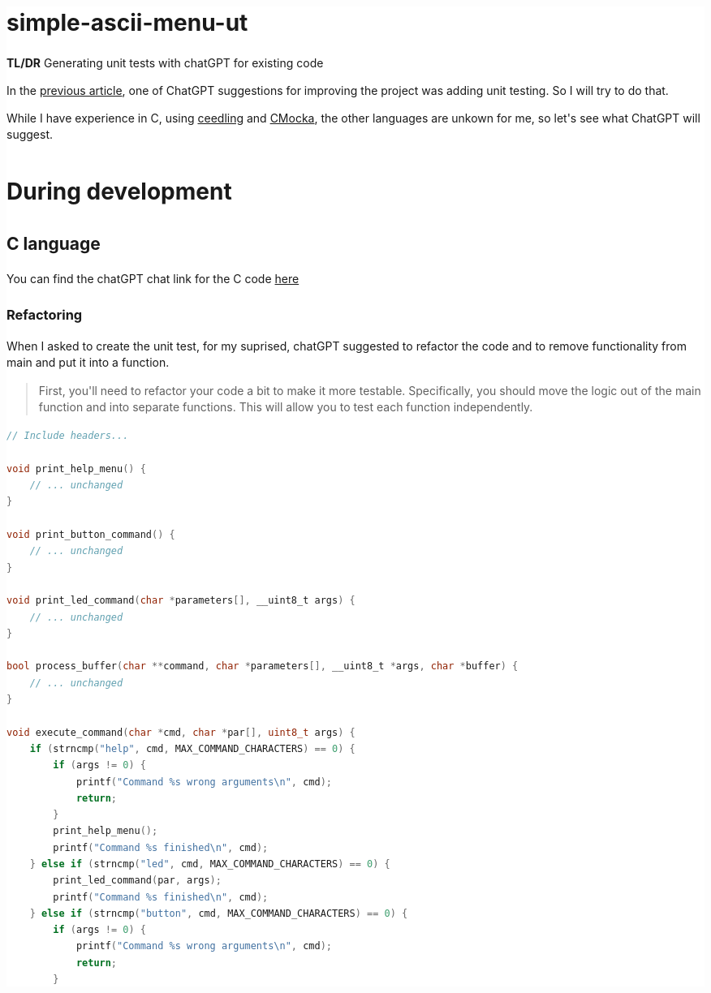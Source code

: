 # simple-ascii-menu-ut

<strong>TL/DR</strong> Generating unit tests with chatGPT for existing code

In the [previous article](https://github.com/nchronas/simple-ascii-menu), one of ChatGPT suggestions for improving the project was adding unit testing. So I will try to do that.

While I have experience in C, using [ceedling](https://www.throwtheswitch.org/ceedling) and [CMocka](https://cmocka.org/), the other languages are unkown for me, so let's see what ChatGPT will suggest.

# During development

## C language

You can find the chatGPT chat link for the C code [here](https://chat.openai.com/share/08c308e7-a5ce-4313-a0e1-9883679e39c5)


### Refactoring

When I asked to create the unit test, for my suprised, chatGPT suggested to refactor the code and to remove functionality from main and put it into a function.

> First, you'll need to refactor your code a bit to make it more testable. Specifically, you should move the logic out of the main function and into  separate functions. This will allow you to test each function independently.


``` c
// Include headers...

void print_help_menu() {
    // ... unchanged
}

void print_button_command() {
    // ... unchanged
}

void print_led_command(char *parameters[], __uint8_t args) {
    // ... unchanged
}

bool process_buffer(char **command, char *parameters[], __uint8_t *args, char *buffer) {
    // ... unchanged
}

void execute_command(char *cmd, char *par[], uint8_t args) {
    if (strncmp("help", cmd, MAX_COMMAND_CHARACTERS) == 0) {
        if (args != 0) {
            printf("Command %s wrong arguments\n", cmd);
            return;
        }
        print_help_menu();
        printf("Command %s finished\n", cmd);
    } else if (strncmp("led", cmd, MAX_COMMAND_CHARACTERS) == 0) {
        print_led_command(par, args);
        printf("Command %s finished\n", cmd);
    } else if (strncmp("button", cmd, MAX_COMMAND_CHARACTERS) == 0) {
        if (args != 0) {
            printf("Command %s wrong arguments\n", cmd);
            return;
        }
```
